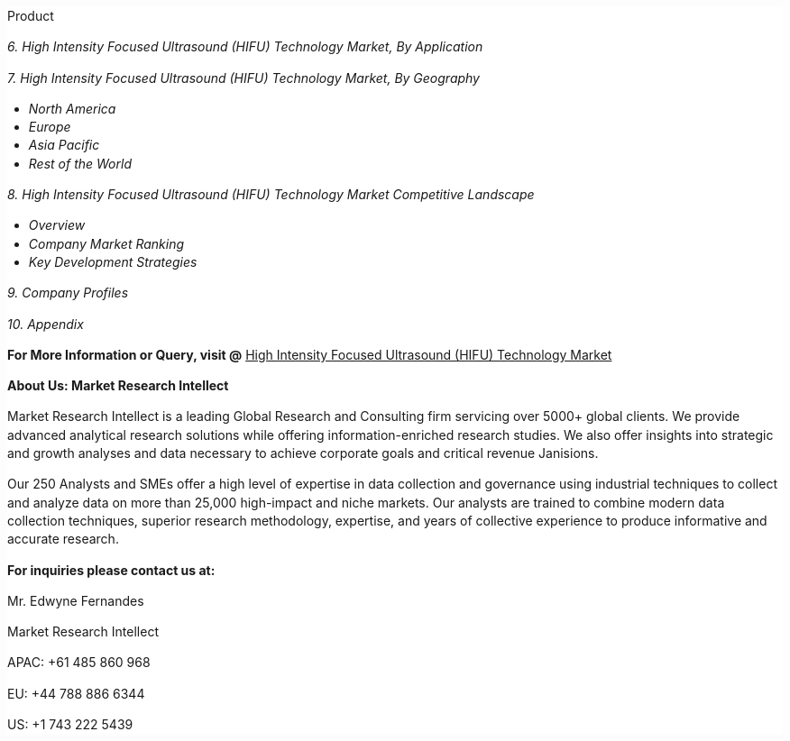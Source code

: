 Product</span></em></p><p><em><span class="font-[700]">6. High Intensity Focused Ultrasound (HIFU) Technology Market, By Application</span></em></p><p><em><span class="font-[700]">7. High Intensity Focused Ultrasound (HIFU) Technology Market, By Geography</span></em></p><ul><li><em><span class="">North America</span></em></li><li><em><span class="">Europe</span></em></li><li><em><span class="">Asia Pacific</span></em></li><li><em><span class="">Rest of the World</span></em></li></ul><p><em><span class="font-[700]">8. High Intensity Focused Ultrasound (HIFU) Technology Market Competitive Landscape</span></em></p><ul><li><em><span class="">Overview</span></em></li><li><em><span class="">Company Market Ranking</span></em></li><li><em><span class="">Key Development Strategies</span></em></li></ul><p><em><span class="font-[700]">9. Company Profiles</span></em></p><p><em><span class="font-[700]">10. Appendix</span></em></p><p><span class="font-[700]"><strong>For More Information or Query, visit&nbsp;@</strong>&nbsp;</span><span class="font-[700]"><a href="https://www.marketresearchintellect.com/product/high-intensity-focused-ultrasound-hifu-technology-market/?utm_source=Linkedin&utm_medium=846" target="_blank" data-tracking-control-name="article-ssr-frontend-pulse_little-text-block" data-tracking-will-navigate="" data-test-link="">High Intensity Focused Ultrasound (HIFU) Technology Market</a></span></p><p><strong><span class="font-[700]">About Us: Market Research Intellect</span></strong></p><p><span class="">Market Research Intellect is a leading Global Research and Consulting firm servicing over 5000+ global clients. We provide advanced analytical research solutions while offering information-enriched research studies.&nbsp;</span>We also offer insights into strategic and growth analyses and data necessary to achieve corporate goals and critical revenue Janisions.</p><p><span class="">Our 250 Analysts and SMEs offer a high level of expertise in data collection and governance using industrial techniques to collect and analyze data on more than 25,000 high-impact and niche markets. Our analysts are trained to combine modern data collection techniques, superior research methodology, expertise, and years of collective experience to produce informative and accurate research.</span></p><p><strong>For inquiries please contact us at:</strong></p><p>Mr. Edwyne Fernandes</p><p>Market Research Intellect</p><p>APAC: +61 485 860 968</p><p>EU: +44 788 886 6344</p><p>US: +1 743 222 5439</p>

